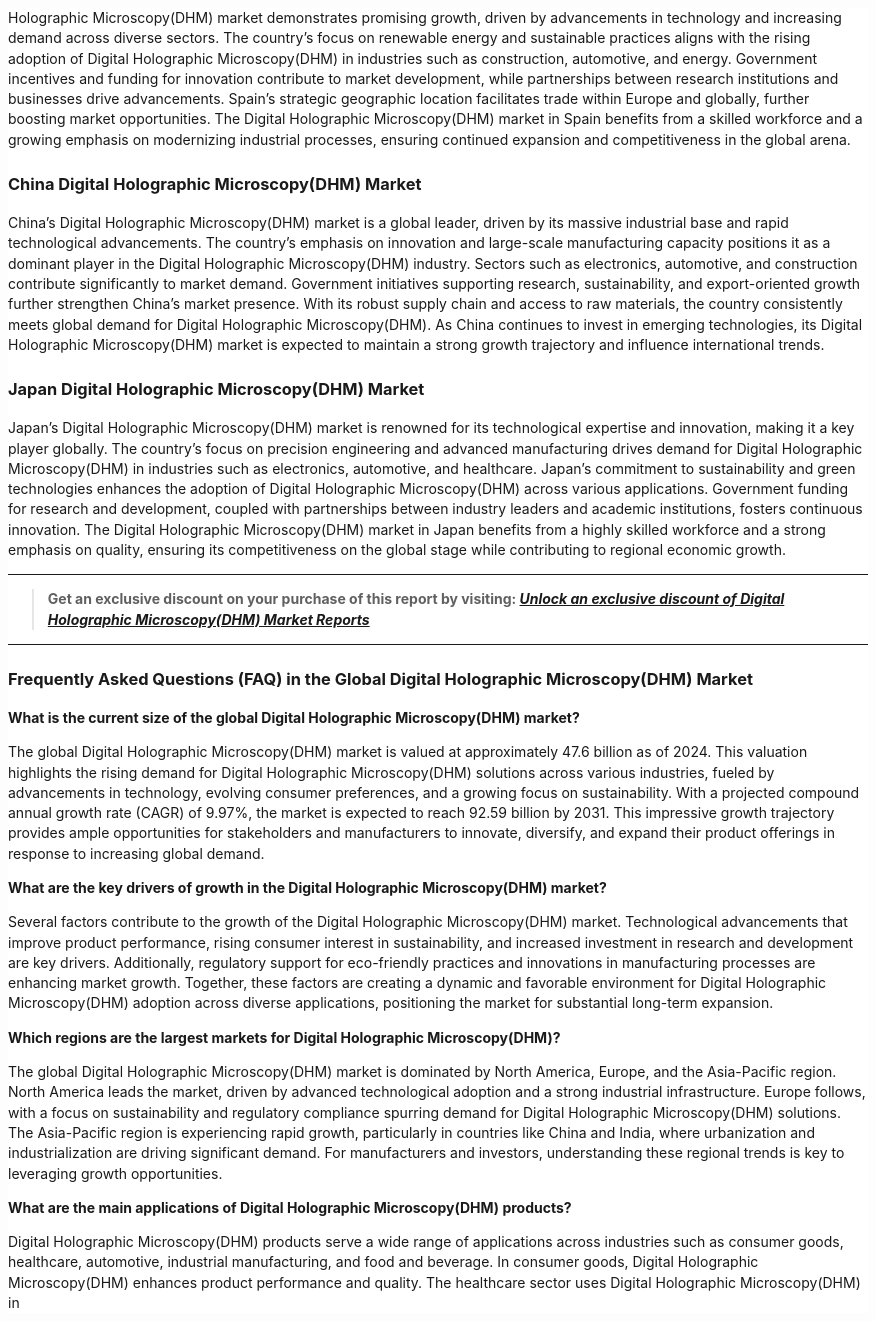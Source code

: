 Holographic Microscopy(DHM) market demonstrates promising growth, driven by advancements in technology and increasing demand across diverse sectors. The country&rsquo;s focus on renewable energy and sustainable practices aligns with the rising adoption of Digital Holographic Microscopy(DHM) in industries such as construction, automotive, and energy. Government incentives and funding for innovation contribute to market development, while partnerships between research institutions and businesses drive advancements. Spain&rsquo;s strategic geographic location facilitates trade within Europe and globally, further boosting market opportunities. The Digital Holographic Microscopy(DHM) market in Spain benefits from a skilled workforce and a growing emphasis on modernizing industrial processes, ensuring continued expansion and competitiveness in the global arena.</p><h3>China Digital Holographic Microscopy(DHM) Market</h3><p>China&rsquo;s Digital Holographic Microscopy(DHM) market is a global leader, driven by its massive industrial base and rapid technological advancements. The country&rsquo;s emphasis on innovation and large-scale manufacturing capacity positions it as a dominant player in the Digital Holographic Microscopy(DHM) industry. Sectors such as electronics, automotive, and construction contribute significantly to market demand. Government initiatives supporting research, sustainability, and export-oriented growth further strengthen China&rsquo;s market presence. With its robust supply chain and access to raw materials, the country consistently meets global demand for Digital Holographic Microscopy(DHM). As China continues to invest in emerging technologies, its Digital Holographic Microscopy(DHM) market is expected to maintain a strong growth trajectory and influence international trends.</p><h3>Japan Digital Holographic Microscopy(DHM) Market</h3><p>Japan&rsquo;s Digital Holographic Microscopy(DHM) market is renowned for its technological expertise and innovation, making it a key player globally. The country&rsquo;s focus on precision engineering and advanced manufacturing drives demand for Digital Holographic Microscopy(DHM) in industries such as electronics, automotive, and healthcare. Japan&rsquo;s commitment to sustainability and green technologies enhances the adoption of Digital Holographic Microscopy(DHM) across various applications. Government funding for research and development, coupled with partnerships between industry leaders and academic institutions, fosters continuous innovation. The Digital Holographic Microscopy(DHM) market in Japan benefits from a highly skilled workforce and a strong emphasis on quality, ensuring its competitiveness on the global stage while contributing to regional economic growth.</p><hr /><blockquote><p><strong>Get an exclusive discount on your purchase of this report by visiting: <em><a href="://marketresearchpulse.com/ask-for-discount/125012?utm_source=Github&amp;utm_medium=027">Unlock an exclusive discount of Digital Holographic Microscopy(DHM) Market Reports</a></em>&nbsp;</strong></p></blockquote><hr /><h3>Frequently Asked Questions (FAQ) in the Global Digital Holographic Microscopy(DHM) Market</h3><p><strong>What is the current size of the global Digital Holographic Microscopy(DHM) market?</strong></p><p>The global Digital Holographic Microscopy(DHM) market is valued at approximately 47.6 billion as of 2024. This valuation highlights the rising demand for Digital Holographic Microscopy(DHM) solutions across various industries, fueled by advancements in technology, evolving consumer preferences, and a growing focus on sustainability. With a projected compound annual growth rate (CAGR) of 9.97%, the market is expected to reach 92.59 billion by 2031. This impressive growth trajectory provides ample opportunities for stakeholders and manufacturers to innovate, diversify, and expand their product offerings in response to increasing global demand.</p><p><strong>What are the key drivers of growth in the Digital Holographic Microscopy(DHM) market?</strong></p><p>Several factors contribute to the growth of the Digital Holographic Microscopy(DHM) market. Technological advancements that improve product performance, rising consumer interest in sustainability, and increased investment in research and development are key drivers. Additionally, regulatory support for eco-friendly practices and innovations in manufacturing processes are enhancing market growth. Together, these factors are creating a dynamic and favorable environment for Digital Holographic Microscopy(DHM) adoption across diverse applications, positioning the market for substantial long-term expansion.</p><p><strong>Which regions are the largest markets for Digital Holographic Microscopy(DHM)?</strong></p><p>The global Digital Holographic Microscopy(DHM) market is dominated by North America, Europe, and the Asia-Pacific region. North America leads the market, driven by advanced technological adoption and a strong industrial infrastructure. Europe follows, with a focus on sustainability and regulatory compliance spurring demand for Digital Holographic Microscopy(DHM) solutions. The Asia-Pacific region is experiencing rapid growth, particularly in countries like China and India, where urbanization and industrialization are driving significant demand. For manufacturers and investors, understanding these regional trends is key to leveraging growth opportunities.</p><p><strong>What are the main applications of Digital Holographic Microscopy(DHM) products?</strong></p><p>Digital Holographic Microscopy(DHM) products serve a wide range of applications across industries such as consumer goods, healthcare, automotive, industrial manufacturing, and food and beverage. In consumer goods, Digital Holographic Microscopy(DHM) enhances product performance and quality. The healthcare sector uses Digital Holographic Microscopy(DHM) in